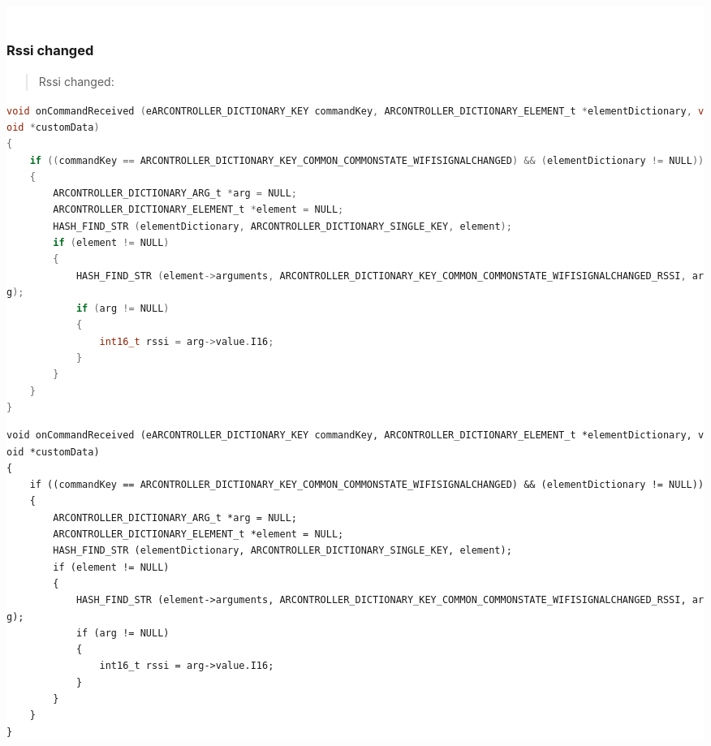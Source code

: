 
<br/>


### <a name="common-CommonState-WifiSignalChanged">Rssi changed</a><br/>
> Rssi changed:

```c
void onCommandReceived (eARCONTROLLER_DICTIONARY_KEY commandKey, ARCONTROLLER_DICTIONARY_ELEMENT_t *elementDictionary, void *customData)
{
    if ((commandKey == ARCONTROLLER_DICTIONARY_KEY_COMMON_COMMONSTATE_WIFISIGNALCHANGED) && (elementDictionary != NULL))
    {
        ARCONTROLLER_DICTIONARY_ARG_t *arg = NULL;
        ARCONTROLLER_DICTIONARY_ELEMENT_t *element = NULL;
        HASH_FIND_STR (elementDictionary, ARCONTROLLER_DICTIONARY_SINGLE_KEY, element);
        if (element != NULL)
        {
            HASH_FIND_STR (element->arguments, ARCONTROLLER_DICTIONARY_KEY_COMMON_COMMONSTATE_WIFISIGNALCHANGED_RSSI, arg);
            if (arg != NULL)
            {
                int16_t rssi = arg->value.I16;
            }
        }
    }
}
```

```objective_c
void onCommandReceived (eARCONTROLLER_DICTIONARY_KEY commandKey, ARCONTROLLER_DICTIONARY_ELEMENT_t *elementDictionary, void *customData)
{
    if ((commandKey == ARCONTROLLER_DICTIONARY_KEY_COMMON_COMMONSTATE_WIFISIGNALCHANGED) && (elementDictionary != NULL))
    {
        ARCONTROLLER_DICTIONARY_ARG_t *arg = NULL;
        ARCONTROLLER_DICTIONARY_ELEMENT_t *element = NULL;
        HASH_FIND_STR (elementDictionary, ARCONTROLLER_DICTIONARY_SINGLE_KEY, element);
        if (element != NULL)
        {
            HASH_FIND_STR (element->arguments, ARCONTROLLER_DICTIONARY_KEY_COMMON_COMMONSTATE_WIFISIGNALCHANGED_RSSI, arg);
            if (arg != NULL)
            {
                int16_t rssi = arg->value.I16;
            }
        }
    }
}
```

